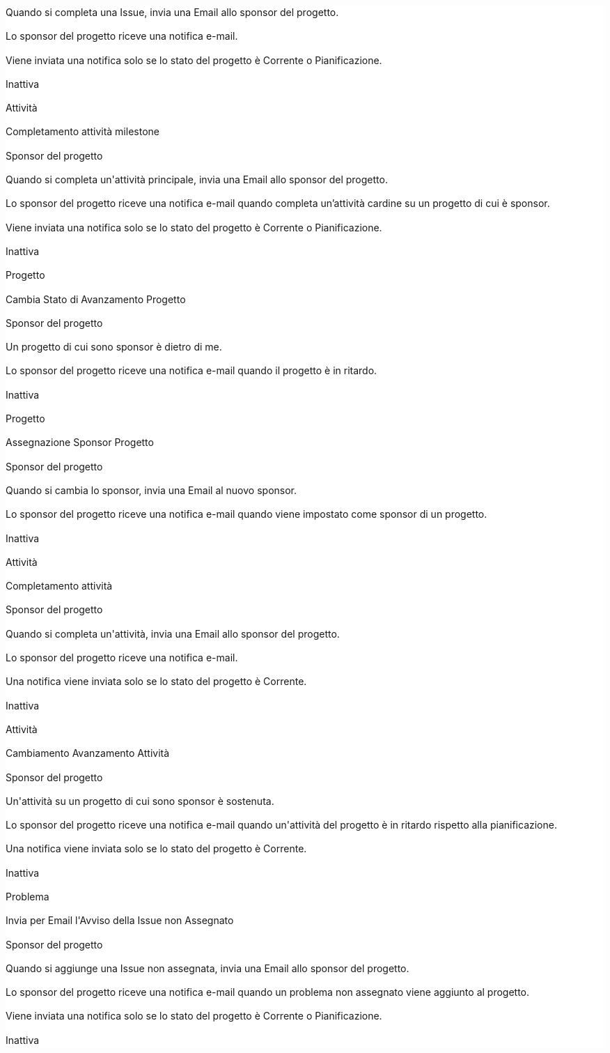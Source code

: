    <td> <p>Quando si completa una Issue, invia una Email allo sponsor del progetto.</p> <p>Lo sponsor del progetto riceve una notifica e-mail.</p> <p>Viene inviata una notifica solo se lo stato del progetto è Corrente o Pianificazione.</p> </td> 
   <td> <p>Inattiva</p> </td> 
  </tr> 
  <tr> 
   <td> <p>Attività</p> </td> 
   <td> <p>Completamento attività milestone</p> </td> 
   <td> <p>Sponsor del progetto</p> </td> 
   <td> <p>Quando si completa un'attività principale, invia una Email allo sponsor del progetto.</p> <p>Lo sponsor del progetto riceve una notifica e-mail quando completa un’attività cardine su un progetto di cui è sponsor.</p> <p>Viene inviata una notifica solo se lo stato del progetto è Corrente o Pianificazione.</p> </td> 
   <td> <p>Inattiva</p> </td> 
  </tr> 
  <tr> 
   <td> <p>Progetto</p> </td> 
   <td> <p>Cambia Stato di Avanzamento Progetto</p> </td> 
   <td> <p>Sponsor del progetto</p> </td> 
   <td> <p>Un progetto di cui sono sponsor è dietro di me.</p> <p>Lo sponsor del progetto riceve una notifica e-mail quando il progetto è in ritardo.</p> </td> 
   <td> <p>Inattiva</p> </td> 
  </tr> 
  <tr> 
   <td> <p>Progetto</p> </td> 
   <td> <p>Assegnazione Sponsor Progetto</p> </td> 
   <td> <p>Sponsor del progetto</p> </td> 
   <td> <p>Quando si cambia lo sponsor, invia una Email al nuovo sponsor.</p> <p>Lo sponsor del progetto riceve una notifica e-mail quando viene impostato come sponsor di un progetto.</p> </td> 
   <td> <p>Inattiva</p> </td> 
  </tr> 
  <tr> 
   <td> <p>Attività</p> </td> 
   <td> <p>Completamento attività</p> </td> 
   <td> <p>Sponsor del progetto</p> </td> 
   <td> <p>Quando si completa un'attività, invia una Email allo sponsor del progetto.</p> <p>Lo sponsor del progetto riceve una notifica e-mail.</p> <p>Una notifica viene inviata solo se lo stato del progetto è Corrente.</p> </td> 
   <td> <p>Inattiva</p> </td> 
  </tr> 
  <tr> 
   <td> <p>Attività</p> </td> 
   <td> <p>Cambiamento Avanzamento Attività</p> </td> 
   <td> <p>Sponsor del progetto</p> </td> 
   <td> <p>Un'attività su un progetto di cui sono sponsor è sostenuta.</p> <p>Lo sponsor del progetto riceve una notifica e-mail quando un'attività del progetto è in ritardo rispetto alla pianificazione.</p> <p>Una notifica viene inviata solo se lo stato del progetto è Corrente.</p> </td> 
   <td> <p>Inattiva</p> </td> 
  </tr> 
  <tr> 
   <td> <p>Problema</p> </td> 
   <td> <p>Invia per Email l'Avviso della Issue non Assegnato</p> </td> 
   <td> <p>Sponsor del progetto</p> </td> 
   <td> <p>Quando si aggiunge una Issue non assegnata, invia una Email allo sponsor del progetto.</p> <p>Lo sponsor del progetto riceve una notifica e-mail quando un problema non assegnato viene aggiunto al progetto.</p> <p>Viene inviata una notifica solo se lo stato del progetto è Corrente o Pianificazione.</p> </td> 
   <td> <p>Inattiva</p> </td> 
  </tr> 
 </tbody> 
</table>
